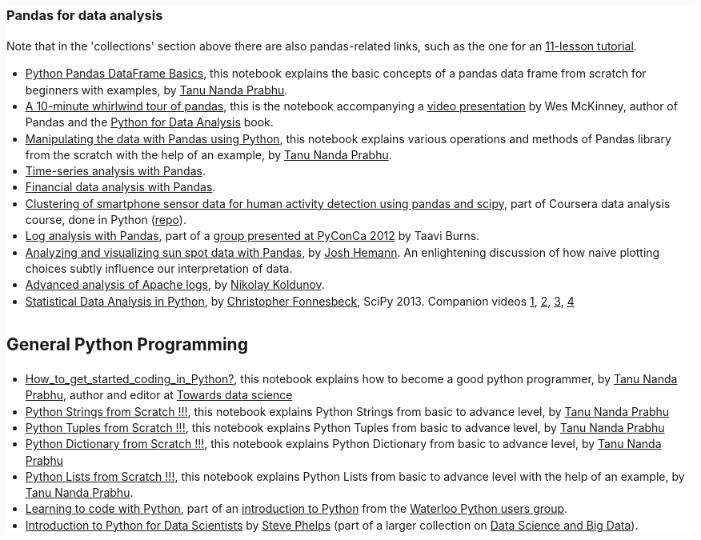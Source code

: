 ### Pandas for data analysis

Note that in the 'collections' section above there are also pandas-related links, such as the one for an [11-lesson tutorial](https://bitbucket.org/hrojas/learn-pandas).

* [Python Pandas DataFrame Basics](https://github.com/Tanu-N-Prabhu/Python/blob/master/Pandas/Pandas_DataFrame.ipynb), this notebook explains the basic concepts of a pandas data frame from scratch for beginners with examples, by [Tanu Nanda Prabhu](https://github.com/Tanu-N-Prabhu).
* [A 10-minute whirlwind tour of pandas](https://nbviewer.ipython.org/gist/wesm/4757075/PandasTour.ipynb), this is the notebook accompanying a [video presentation](https://vimeo.com/59324550) by Wes McKinney, author of Pandas and the [Python for Data Analysis](https://www.amazon.com/Python-Data-Analysis-Wes-McKinney/dp/1449319793) book.
* [Manipulating the data with Pandas using Python](https://nbviewer.jupyter.org/github/Tanu-N-Prabhu/Python/blob/master/Manipulating_the_data_with_Pandas_using_Python.ipynb), this notebook explains various operations and methods of Pandas library from the scratch with the help of an example, by [Tanu Nanda Prabhu](https://github.com/Tanu-N-Prabhu).
* [Time-series analysis with Pandas](https://nbviewer.ipython.org/github/changhiskhan/talks/blob/master/pydata2012/pandas_timeseries.ipynb).
* [Financial data analysis with Pandas](https://nbviewer.ipython.org/gist/3962843).
* [Clustering of smartphone sensor data for human activity detection using pandas and scipy](https://nbviewer.ipython.org/github/herrfz/dataanalysis/blob/master/week4/clustering_example.ipynb), part of Coursera data analysis course, done in Python ([repo](https://github.com/herrfz/dataanalysis)).
* [Log analysis with Pandas](https://nbviewer.ipython.org/url/taaviburns.ca/presentations/log_analysis_with_pandas/nb/5-Scatterplots.ipynb), part of a [group presented at PyConCa 2012](https://taaviburns.ca/presentations/log_analysis_with_pandas/) by Taavi Burns.
* [Analyzing and visualizing sun spot data with Pandas](https://nbviewer.ipython.org/gist/4569783), by [Josh Hemann](https://github.com/jhemann). An enlightening discussion of how naive plotting choices subtly influence our interpretation of data.
* [Advanced analysis of Apache logs](https://nbviewer.ipython.org/github/koldunovn/nk_public_notebooks/blob/master/Apache_log.ipynb), by [Nikolay Koldunov](https://github.com/koldunovn).
* [Statistical Data Analysis in Python](https://github.com/fonnesbeck/statistical-analysis-python-tutorial), by [Christopher Fonnesbeck](https://github.com/fonnesbeck/), SciPy 2013. Companion videos [1](https://www.youtube.com/watch?v=DXPwSiRTxYY), [2](https://www.youtube.com/watch?v=TGEBpzJUxdI), [3](https://www.youtube.com/watch?v=YZDtBEEZuAk), [4](https://www.youtube.com/watch?v=5_rcdhBXD-0)

## General Python Programming

* [How_to_get_started_coding_in_Python?](https://nbviewer.jupyter.org/github/Tanu-N-Prabhu/Python/blob/master/How_to_get_started_coding_in_Python%3F.ipynb), this notebook explains how to become a good python programmer, by [Tanu Nanda Prabhu](https://github.com/Tanu-N-Prabhu/Python), author and editor at [Towards data science](https://medium.com/@tanunprabhu95)
* [Python Strings from Scratch !!!](https://nbviewer.jupyter.org/github/Tanu-N-Prabhu/Python/blob/master/Strings/Strings.ipynb), this notebook explains Python Strings from basic to advance level, by [Tanu Nanda Prabhu](https://github.com/Tanu-N-Prabhu/Python)
* [Python Tuples from Scratch !!!](https://nbviewer.jupyter.org/github/Tanu-N-Prabhu/Python/blob/master/Tuples/%20Tuples.ipynb), this notebook explains Python Tuples from basic to advance level, by [Tanu Nanda Prabhu](https://github.com/Tanu-N-Prabhu/Python)
* [Python Dictionary from Scratch !!!](https://nbviewer.jupyter.org/github/Tanu-N-Prabhu/Python/blob/master/Dictionary%20/%20Python_Dictionary.ipynb), this notebook explains Python Dictionary from basic to advance level, by [Tanu Nanda Prabhu](https://github.com/Tanu-N-Prabhu/Python)
* [Python Lists from Scratch !!!](https://nbviewer.jupyter.org/github/Tanu-N-Prabhu/Python/blob/master/Lists.ipynb), this notebook explains Python Lists from basic to advance level with the help of an example, by [Tanu Nanda Prabhu](https://github.com/Tanu-N-Prabhu/Python).
* [Learning to code with Python](https://nbviewer.ipython.org/urls/bitbucket.org/amjoconn/watpy-learning-to-code-with-python/raw/3441274a54c7ff6ff3e37285aafcbbd8cb4774f0/notebook/Learn%20to%20Code%20with%20Python.ipynb), part of an [introduction to Python](https://bitbucket.org/amjoconn/watpy-learning-to-code-with-python/src) from the [Waterloo Python users group](https://watpy.ca/blog/post/learn-code-python-review-feb-2013).
* [Introduction to Python for Data Scientists](https://nbviewer.jupyter.org/github/phelps-sg/python-bigdata/blob/master/src/main/ipynb/intro-python.ipynb) by [Steve Phelps](https://sphelps.net) (part of a larger collection on [Data Science and Big Data](https://github.com/phelps-sg/python-bigdata)).